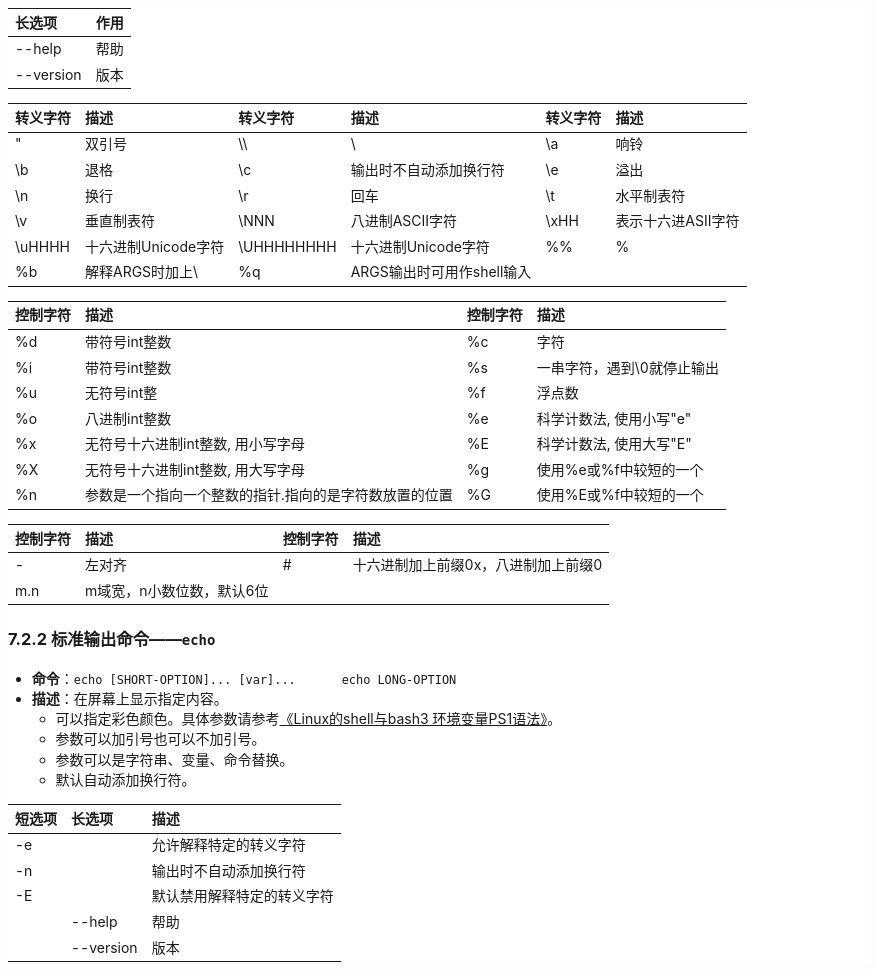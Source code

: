 |长选项|作用|
|:--|:--|
|--help|帮助
|--version|版本

|转义字符|描述|转义字符|描述|转义字符|描述|
|:--|:--|:--|:--|:--|:--|
|\"|双引号|\\\ |     \\ |\a |   响铃|
|\\b |退格|\c|输出时不自动添加换行符|\e|溢出|\f |换页
|\n| 换行 |\r |回车 |\t |水平制表符 
|\v| 垂直制表符|\NNN|八进制ASCII字符|\xHH| 表示十六进ASII字符|
|\uHHHH|十六进制Unicode字符|\UHHHHHHHH|十六进制Unicode字符|%%|%
|%b|解释ARGS时加上\ |%q|ARGS输出时可用作shell输入 |

|控制字符|描述|控制字符|描述|
|:--|:--|:--|:--|
|%d	|带符号int整数|	%c	|字符
|%i|带符号int整数|%s	|一串字符，遇到\0就停止输出
|%u|无符号int整|%f|	浮点数
|%o|八进制int整数|%e |	科学计数法, 使用小写"e"|
|%x|无符号十六进制int整数, 用小写字母|%E |	科学计数法, 使用大写"E"|
|%X|无符号十六进制int整数, 用大写字母|%g	|使用%e或%f中较短的一个	|
|%n	|参数是一个指向一个整数的指针.指向的是字符数放置的位置	|%G	|使用%E或%f中较短的一个|

|控制字符|描述|控制字符|描述|
|:--|:--|:--|:--|
|-|左对齐|#|十六进制加上前缀0x，八进制加上前缀0
|m.n|m域宽，n小数位数，默认6位|


### 7.2.2 标准输出命令——`echo`
* **命令**：`echo [SHORT-OPTION]... [var]...`
&emsp;&emsp;&emsp;`echo LONG-OPTION`
* **描述**：在屏幕上显示指定内容。
  * 可以指定彩色颜色。具体参数请参考[《Linux的shell与bash3 环境变量PS1语法》](https://blog.csdn.net/liao20081228/article/details/79673576#t4)。
  * 参数可以加引号也可以不加引号。
  * 参数可以是字符串、变量、命令替换。
  * 默认自动添加换行符。

|短选项|长选项|描述|
|:--|:--|:--|
|-e||允许解释特定的转义字符
|-n||输出时不自动添加换行符
|-E||默认禁用解释特定的转义字符
||--help|帮助
||--version|版本

